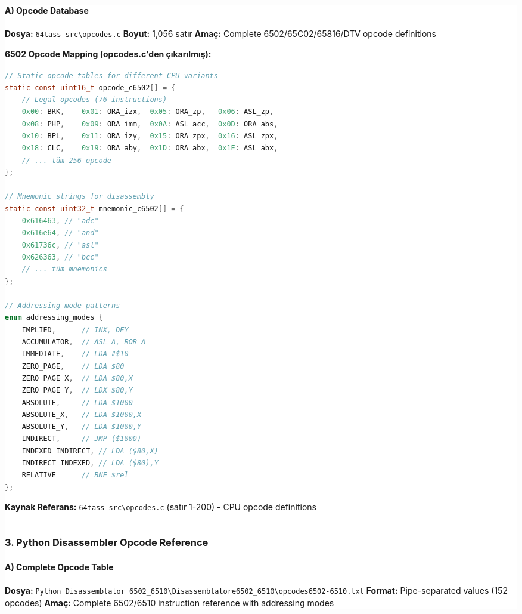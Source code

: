 #### **A) Opcode Database**
**Dosya:** `64tass-src\opcodes.c`
**Boyut:** 1,056 satır
**Amaç:** Complete 6502/65C02/65816/DTV opcode definitions

**6502 Opcode Mapping (opcodes.c'den çıkarılmış):**
```c
// Static opcode tables for different CPU variants
static const uint16_t opcode_c6502[] = {
    // Legal opcodes (76 instructions)
    0x00: BRK,    0x01: ORA_izx,  0x05: ORA_zp,   0x06: ASL_zp,
    0x08: PHP,    0x09: ORA_imm,  0x0A: ASL_acc,  0x0D: ORA_abs,
    0x10: BPL,    0x11: ORA_izy,  0x15: ORA_zpx,  0x16: ASL_zpx,
    0x18: CLC,    0x19: ORA_aby,  0x1D: ORA_abx,  0x1E: ASL_abx,
    // ... tüm 256 opcode
};

// Mnemonic strings for disassembly
static const uint32_t mnemonic_c6502[] = {
    0x616463, // "adc" 
    0x616e64, // "and"
    0x61736c, // "asl"
    0x626363, // "bcc"
    // ... tüm mnemonics
};

// Addressing mode patterns
enum addressing_modes {
    IMPLIED,      // INX, DEY
    ACCUMULATOR,  // ASL A, ROR A
    IMMEDIATE,    // LDA #$10
    ZERO_PAGE,    // LDA $80
    ZERO_PAGE_X,  // LDA $80,X
    ZERO_PAGE_Y,  // LDX $80,Y
    ABSOLUTE,     // LDA $1000
    ABSOLUTE_X,   // LDA $1000,X
    ABSOLUTE_Y,   // LDA $1000,Y
    INDIRECT,     // JMP ($1000)
    INDEXED_INDIRECT, // LDA ($80,X)
    INDIRECT_INDEXED, // LDA ($80),Y
    RELATIVE      // BNE $rel
};
```

**Kaynak Referans:** `64tass-src\opcodes.c` (satır 1-200) - CPU opcode definitions

---

### **3. Python Disassembler Opcode Reference**

#### **A) Complete Opcode Table**
**Dosya:** `Python Disassemblator 6502_6510\Disassemblatore6502_6510\opcodes6502-6510.txt`
**Format:** Pipe-separated values (152 opcodes)
**Amaç:** Complete 6502/6510 instruction reference with addressing modes

